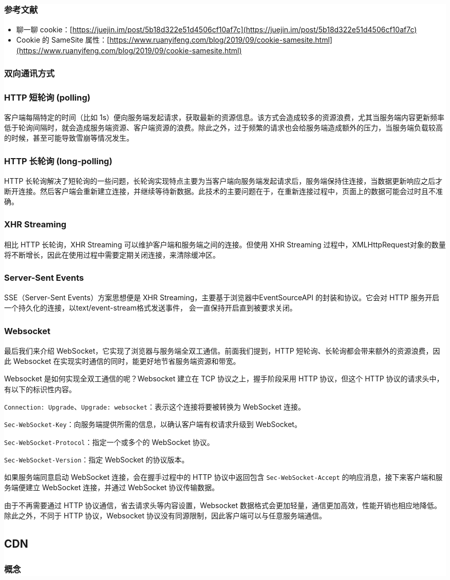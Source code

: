 ### 参考文献

- 聊一聊 cookie：[https://juejin.im/post/5b18d322e51d4506cf10af7c](https://juejin.im/post/5b18d322e51d4506cf10af7c)
- Cookie 的 SameSite 属性：[https://www.ruanyifeng.com/blog/2019/09/cookie-samesite.html](https://www.ruanyifeng.com/blog/2019/09/cookie-samesite.html)

### 双向通讯方式

### HTTP 短轮询 (polling)

客户端每隔特定的时间（比如 1s）便向服务端发起请求，获取最新的资源信息。该方式会造成较多的资源浪费，尤其当服务端内容更新频率低于轮询间隔时，就会造成服务端资源、客户端资源的浪费。除此之外，过于频繁的请求也会给服务端造成额外的压力，当服务端负载较高的时候，甚至可能导致雪崩等情况发生。

### HTTP 长轮询 (long-polling)

HTTP 长轮询解决了短轮询的一些问题，长轮询实现特点主要为当客户端向服务端发起请求后，服务端保持住连接，当数据更新响应之后才断开连接。然后客户端会重新建立连接，并继续等待新数据。此技术的主要问题在于，在重新连接过程中，页面上的数据可能会过时且不准确。

### XHR Streaming

相比 HTTP 长轮询，XHR Streaming 可以维护客户端和服务端之间的连接。但使用 XHR Streaming 过程中，XMLHttpRequest对象的数量将不断增长，因此在使用过程中需要定期关闭连接，来清除缓冲区。

### Server-Sent Events

SSE（Server-Sent Events）方案思想便是 XHR Streaming，主要基于浏览器中EventSourceAPI 的封装和协议。它会对 HTTP 服务开启一个持久化的连接，以text/event-stream格式发送事件， 会一直保持开启直到被要求关闭。

### Websocket

最后我们来介绍 WebSocket，它实现了浏览器与服务端全双工通信。前面我们提到，HTTP 短轮询、长轮询都会带来额外的资源浪费，因此 Websocket 在实现实时通信的同时，能更好地节省服务端资源和带宽。

Websocket 是如何实现全双工通信的呢？Websocket 建立在 TCP 协议之上，握手阶段采用 HTTP 协议，但这个 HTTP 协议的请求头中，有以下的标识性内容。

`Connection: Upgrade`、`Upgrade: websocket`：表示这个连接将要被转换为 WebSocket 连接。

`Sec-WebSocket-Key`：向服务端提供所需的信息，以确认客户端有权请求升级到 WebSocket。

`Sec-WebSocket-Protocol`：指定一个或多个的 WebSocket 协议。

`Sec-WebSocket-Version`：指定 WebSocket 的协议版本。

如果服务端同意启动 WebSocket 连接，会在握手过程中的 HTTP 协议中返回包含 `Sec-WebSocket-Accept` 的响应消息，接下来客户端和服务端便建立 WebSocket 连接，并通过 WebSocket 协议传输数据。

由于不再需要通过 HTTP 协议通信，省去请求头等内容设置，Websocket 数据格式会更加轻量，通信更加高效，性能开销也相应地降低。除此之外，不同于 HTTP 协议，Websocket 协议没有同源限制，因此客户端可以与任意服务端通信。

## CDN

### 概念
